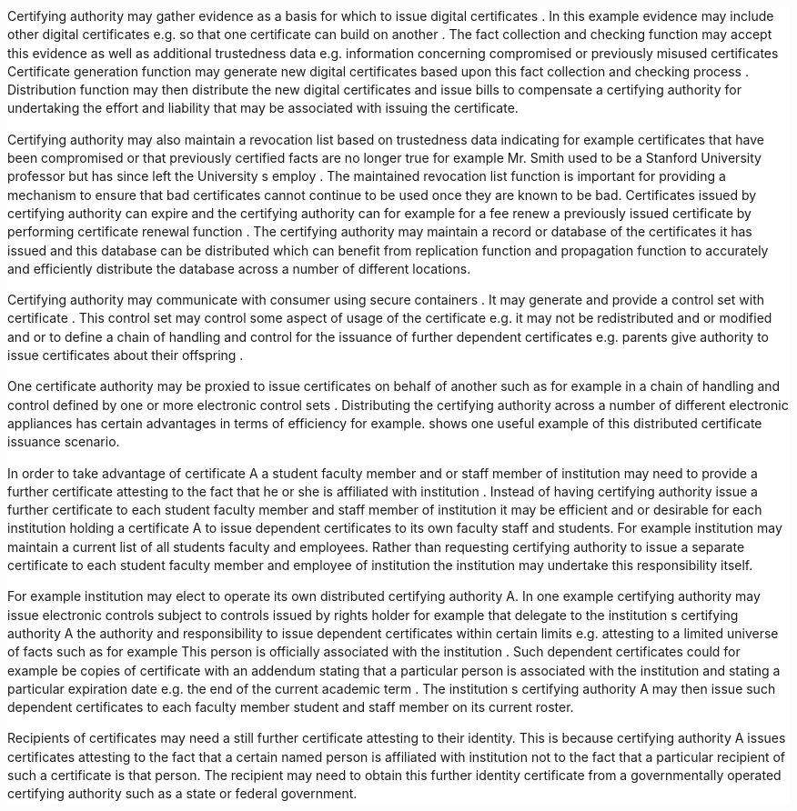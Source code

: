 Certifying authority may gather evidence as a basis for which to issue digital certificates . In this example evidence may include other digital certificates e.g. so that one certificate can build on another . The fact collection and checking function may accept this evidence as well as additional trustedness data e.g. information concerning compromised or previously misused certificates Certificate generation function may generate new digital certificates based upon this fact collection and checking process . Distribution function may then distribute the new digital certificates and issue bills to compensate a certifying authority for undertaking the effort and liability that may be associated with issuing the certificate.

Certifying authority may also maintain a revocation list based on trustedness data indicating for example certificates that have been compromised or that previously certified facts are no longer true for example Mr. Smith used to be a Stanford University professor but has since left the University s employ . The maintained revocation list function is important for providing a mechanism to ensure that bad certificates cannot continue to be used once they are known to be bad. Certificates issued by certifying authority can expire and the certifying authority can for example for a fee renew a previously issued certificate by performing certificate renewal function . The certifying authority may maintain a record or database of the certificates it has issued and this database can be distributed which can benefit from replication function and propagation function to accurately and efficiently distribute the database across a number of different locations.

Certifying authority may communicate with consumer using secure containers . It may generate and provide a control set with certificate . This control set may control some aspect of usage of the certificate e.g. it may not be redistributed and or modified and or to define a chain of handling and control for the issuance of further dependent certificates e.g. parents give authority to issue certificates about their offspring .

One certificate authority may be proxied to issue certificates on behalf of another such as for example in a chain of handling and control defined by one or more electronic control sets . Distributing the certifying authority across a number of different electronic appliances has certain advantages in terms of efficiency for example. shows one useful example of this distributed certificate issuance scenario.

In order to take advantage of certificate A a student faculty member and or staff member of institution may need to provide a further certificate attesting to the fact that he or she is affiliated with institution . Instead of having certifying authority issue a further certificate to each student faculty member and staff member of institution it may be efficient and or desirable for each institution holding a certificate A to issue dependent certificates to its own faculty staff and students. For example institution may maintain a current list of all students faculty and employees. Rather than requesting certifying authority to issue a separate certificate to each student faculty member and employee of institution the institution may undertake this responsibility itself.

For example institution may elect to operate its own distributed certifying authority A. In one example certifying authority may issue electronic controls subject to controls issued by rights holder for example that delegate to the institution s certifying authority A the authority and responsibility to issue dependent certificates within certain limits e.g. attesting to a limited universe of facts such as for example This person is officially associated with the institution . Such dependent certificates could for example be copies of certificate with an addendum stating that a particular person is associated with the institution and stating a particular expiration date e.g. the end of the current academic term . The institution s certifying authority A may then issue such dependent certificates to each faculty member student and staff member on its current roster.

Recipients of certificates may need a still further certificate attesting to their identity. This is because certifying authority A issues certificates attesting to the fact that a certain named person is affiliated with institution not to the fact that a particular recipient of such a certificate is that person. The recipient may need to obtain this further identity certificate from a governmentally operated certifying authority such as a state or federal government.
